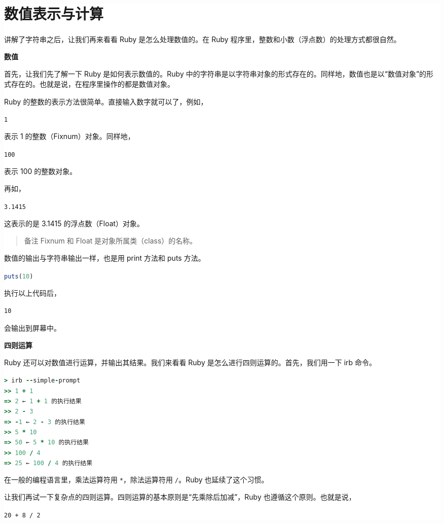 # 数值表示与计算

讲解了字符串之后，让我们再来看看 Ruby 是怎么处理数值的。在 Ruby 程序里，整数和小数（浮点数）的处理方式都很自然。

**数值**

首先，让我们先了解一下 Ruby 是如何表示数值的。Ruby 中的字符串是以字符串对象的形式存在的。同样地，数值也是以“数值对象”的形式存在的。也就是说，在程序里操作的都是数值对象。

Ruby 的整数的表示方法很简单。直接输入数字就可以了，例如，
```
1
```
表示 1 的整数（Fixnum）对象。同样地，
```
100
```
表示 100 的整数对象。

再如，
```
3.1415
```
这表示的是 3.1415 的浮点数（Float）对象。

> 备注 Fixnum 和 Float 是对象所属类（class）的名称。

数值的输出与字符串输出一样，也是用 print 方法和 puts 方法。
```ruby
puts(10)
```
执行以上代码后，
```
10
```
会输出到屏幕中。

**四则运算**

Ruby 还可以对数值进行运算，并输出其结果。我们来看看 Ruby 是怎么进行四则运算的。首先，我们用一下 irb 命令。
```ruby
> irb --simple-prompt
>> 1 + 1
=> 2 ← 1 + 1 的执行结果
>> 2 - 3
=> -1 ← 2 - 3 的执行结果
>> 5 * 10
=> 50 ← 5 * 10 的执行结果
>> 100 / 4
=> 25 ← 100 / 4 的执行结果
```

在一般的编程语言里，乘法运算符用 `*`，除法运算符用 `/`。Ruby 也延续了这个习惯。

让我们再试一下复杂点的四则运算。四则运算的基本原则是“先乘除后加减”，Ruby 也遵循这个原则。也就是说，
```
20 + 8 / 2
```
